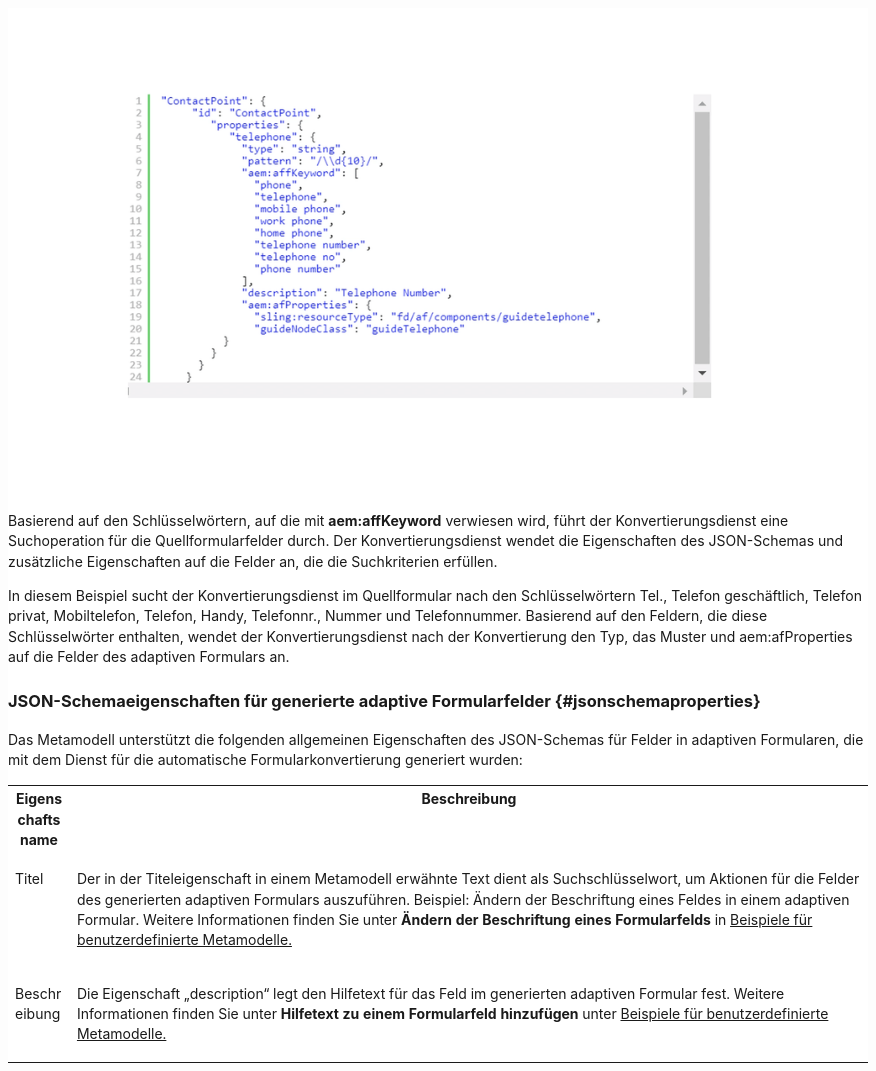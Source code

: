 ![Eigenschaften des Metamodells](assets/meta_model_elements.gif)

Basierend auf den Schlüsselwörtern, auf die mit **aem:affKeyword** verwiesen wird, führt der Konvertierungsdienst eine Suchoperation für die Quellformularfelder durch. Der Konvertierungsdienst wendet die Eigenschaften des JSON-Schemas und zusätzliche Eigenschaften auf die Felder an, die die Suchkriterien erfüllen.

In diesem Beispiel sucht der Konvertierungsdienst im Quellformular nach den Schlüsselwörtern Tel., Telefon geschäftlich, Telefon privat, Mobiltelefon, Telefon, Handy, Telefonnr., Nummer und Telefonnummer. Basierend auf den Feldern, die diese Schlüsselwörter enthalten, wendet der Konvertierungsdienst nach der Konvertierung den Typ, das Muster und aem:afProperties auf die Felder des adaptiven Formulars an.

### JSON-Schemaeigenschaften für generierte adaptive Formularfelder {#jsonschemaproperties}

Das Metamodell unterstützt die folgenden allgemeinen Eigenschaften des JSON-Schemas für Felder in adaptiven Formularen, die mit dem Dienst für die automatische Formularkonvertierung generiert wurden:

<table> 
 <tbody> 
  <tr> 
   <th><strong>Eigenschaftsname</strong></th> 
   <th><strong>Beschreibung</strong></th> 
  </tr> 
  <tr> 
   <td><p>Titel</p></td> 
   <td> 
    <p>Der in der Titeleigenschaft in einem Metamodell erwähnte Text dient als Suchschlüsselwort, um Aktionen für die Felder des generierten adaptiven Formulars auszuführen. Beispiel: Ändern der Beschriftung eines Feldes in einem adaptiven Formular. Weitere Informationen finden Sie unter <strong>Ändern der Beschriftung eines Formularfelds</strong> in <a href="#custommetamodelexamples">Beispiele für benutzerdefinierte Metamodelle.</a></p> </td> 
  </tr>
  <td><p>Beschreibung</p></td> 
   <td> 
    <p>Die Eigenschaft „description“ legt den Hilfetext für das Feld im generierten adaptiven Formular fest. Weitere Informationen finden Sie unter <strong>Hilfetext zu einem Formularfeld hinzufügen</strong> unter <a href="#custommetamodelexamples">Beispiele für benutzerdefinierte Metamodelle.</a></p> </td> 